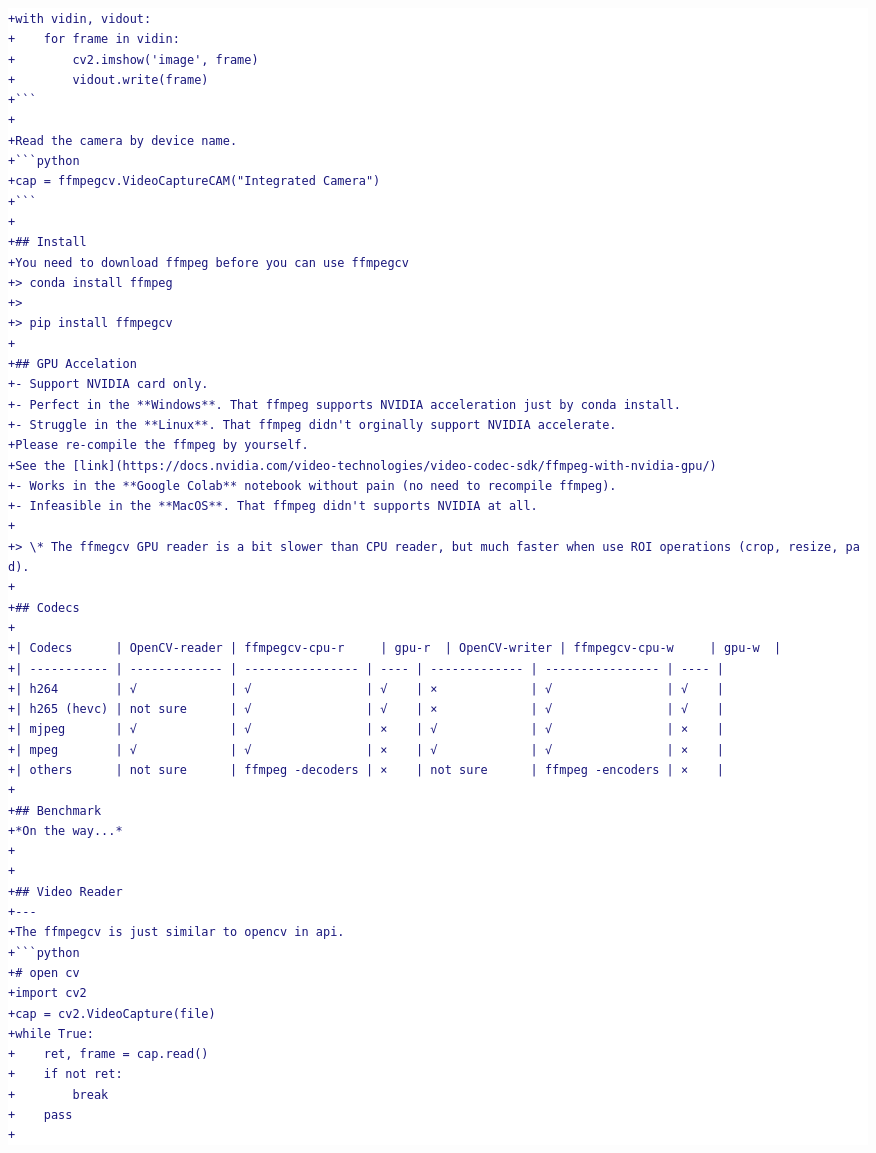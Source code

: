```diff
+with vidin, vidout:
+    for frame in vidin:
+        cv2.imshow('image', frame)
+        vidout.write(frame)
+```
+
+Read the camera by device name.
+```python
+cap = ffmpegcv.VideoCaptureCAM("Integrated Camera")
+```
+
+## Install
+You need to download ffmpeg before you can use ffmpegcv
+> conda install ffmpeg 
+>
+> pip install ffmpegcv
+
+## GPU Accelation
+- Support NVIDIA card only.
+- Perfect in the **Windows**. That ffmpeg supports NVIDIA acceleration just by conda install.
+- Struggle in the **Linux**. That ffmpeg didn't orginally support NVIDIA accelerate.
+Please re-compile the ffmpeg by yourself.
+See the [link](https://docs.nvidia.com/video-technologies/video-codec-sdk/ffmpeg-with-nvidia-gpu/)
+- Works in the **Google Colab** notebook without pain (no need to recompile ffmpeg). 
+- Infeasible in the **MacOS**. That ffmpeg didn't supports NVIDIA at all.
+
+> \* The ffmegcv GPU reader is a bit slower than CPU reader, but much faster when use ROI operations (crop, resize, pad).
+
+## Codecs
+
+| Codecs      | OpenCV-reader | ffmpegcv-cpu-r     | gpu-r  | OpenCV-writer | ffmpegcv-cpu-w     | gpu-w  |
+| ----------- | ------------- | ---------------- | ---- | ------------- | ---------------- | ---- |
+| h264        | √             | √                | √    | ×             | √                | √    |
+| h265 (hevc) | not sure      | √                | √    | ×             | √                | √    |
+| mjpeg       | √             | √                | ×    | √             | √                | ×    |
+| mpeg        | √             | √                | ×    | √             | √                | ×    |
+| others      | not sure      | ffmpeg -decoders | ×    | not sure      | ffmpeg -encoders | ×    |
+
+## Benchmark
+*On the way...*
+
+
+## Video Reader
+---
+The ffmpegcv is just similar to opencv in api.
+```python
+# open cv
+import cv2
+cap = cv2.VideoCapture(file)
+while True:
+    ret, frame = cap.read()
+    if not ret:
+        break
+    pass
+
```